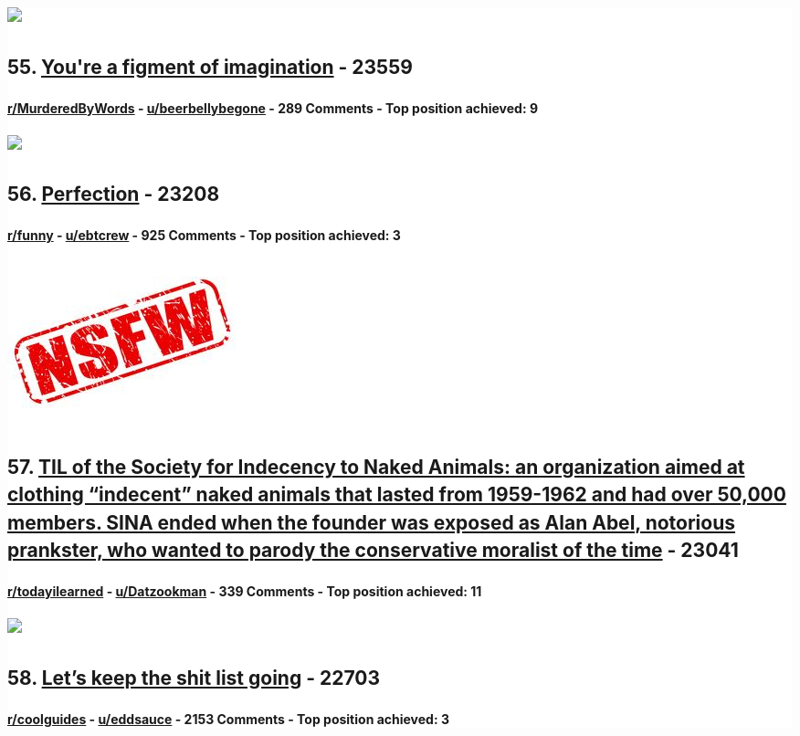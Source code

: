 <a href="https://i.redd.it/8uo0znuwcnua1.jpg"><img src="https://b.thumbs.redditmedia.com/wZ5NMH_ZAFwLtjk6CIG6qih4fBIT9PAIDxGc-x_ewmc.jpg"></img></a>

## 55. [You're a figment of imagination](http://reddit.com/r/MurderedByWords/comments/12qwk8j/youre_a_figment_of_imagination/) - 23559
#### [r/MurderedByWords](http://reddit.com/r/MurderedByWords) - [u/beerbellybegone](http://reddit.com/u/beerbellybegone) - 289 Comments - Top position achieved: 9

<a href="https://i.redd.it/yik7d83zcoua1.jpg"><img src="https://a.thumbs.redditmedia.com/2PkOSLNgetWRsdSKOOO26eQHeowkhi0sjz7aZYVsnd8.jpg"></img></a>

## 56. [Perfection](http://reddit.com/r/funny/comments/12qm02u/perfection/) - 23208
#### [r/funny](http://reddit.com/r/funny) - [u/ebtcrew](http://reddit.com/u/ebtcrew) - 925 Comments - Top position achieved: 3

<a href="https://v.redd.it/htx95jr73nua1"><img src="https://github.com/mgerb/top-of-reddit/raw/master/nsfw.jpg"></img></a>

## 57. [TIL of the Society for Indecency to Naked Animals: an organization aimed at clothing “indecent” naked animals that lasted from 1959-1962 and had over 50,000 members. SINA ended when the founder was exposed as Alan Abel, notorious prankster, who wanted to parody the conservative moralist of the time](http://reddit.com/r/todayilearned/comments/12q54bh/til_of_the_society_for_indecency_to_naked_animals/) - 23041
#### [r/todayilearned](http://reddit.com/r/todayilearned) - [u/Datzookman](http://reddit.com/u/Datzookman) - 339 Comments - Top position achieved: 11

<a href="https://en.wikipedia.org/wiki/Society_for_Indecency_to_Naked_Animals"><img src="https://b.thumbs.redditmedia.com/lOoiDN2aELdHxFZmVXfF0_WCy4g4Iazz1gLMIsxy3gk.jpg"></img></a>

## 58. [Let’s keep the shit list going](http://reddit.com/r/coolguides/comments/12q99xr/lets_keep_the_shit_list_going/) - 22703
#### [r/coolguides](http://reddit.com/r/coolguides) - [u/eddsauce](http://reddit.com/u/eddsauce) - 2153 Comments - Top position achieved: 3
